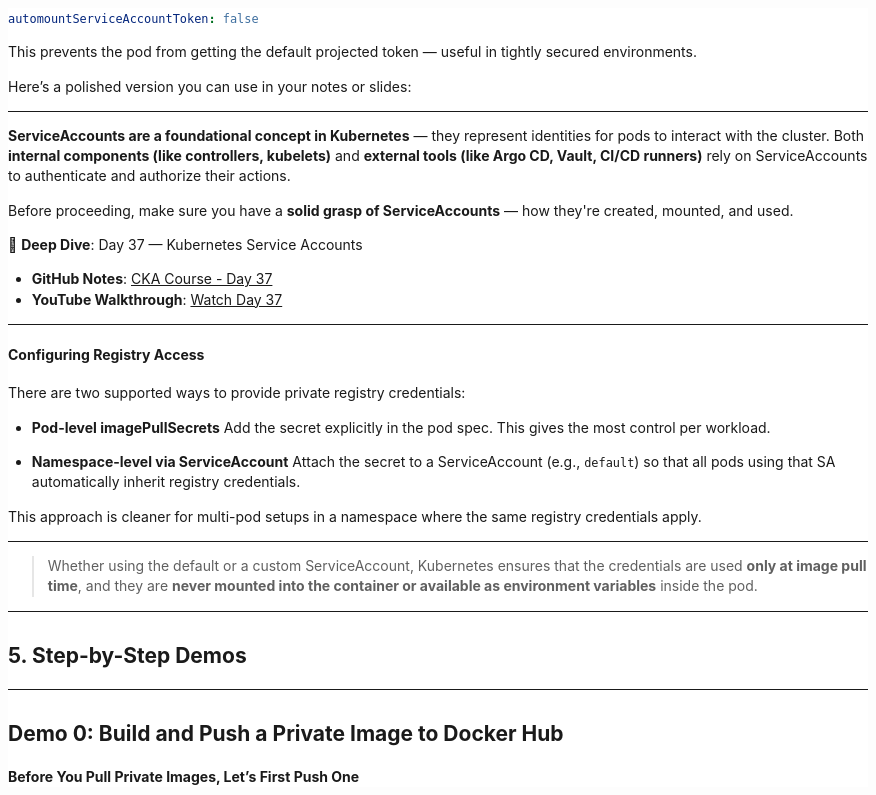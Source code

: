 ```yaml
automountServiceAccountToken: false
```

This prevents the pod from getting the default projected token — useful in tightly secured environments.

Here’s a polished version you can use in your notes or slides:

---
**ServiceAccounts are a foundational concept in Kubernetes** — they represent identities for pods to interact with the cluster. Both **internal components (like controllers, kubelets)** and **external tools (like Argo CD, Vault, CI/CD runners)** rely on ServiceAccounts to authenticate and authorize their actions.

Before proceeding, make sure you have a **solid grasp of ServiceAccounts** — how they're created, mounted, and used.

🔗 **Deep Dive**: Day 37 — Kubernetes Service Accounts

* **GitHub Notes**: [CKA Course - Day 37](https://github.com/CloudWithVarJosh/CKA-Certification-Course-2025/tree/main/Day%2037)
* **YouTube Walkthrough**: [Watch Day 37](https://www.youtube.com/watch?v=WsQT7y5C-qU&ab_channel=CloudWithVarJosh)

---

#### Configuring Registry Access

There are two supported ways to provide private registry credentials:

* **Pod-level imagePullSecrets**
  Add the secret explicitly in the pod spec. This gives the most control per workload.

* **Namespace-level via ServiceAccount**
  Attach the secret to a ServiceAccount (e.g., `default`) so that all pods using that SA automatically inherit registry credentials.

This approach is cleaner for multi-pod setups in a namespace where the same registry credentials apply.

---

> Whether using the default or a custom ServiceAccount, Kubernetes ensures that the credentials are used **only at image pull time**, and they are **never mounted into the container or available as environment variables** inside the pod.


---

## 5. Step-by-Step Demos

---
## Demo 0: Build and Push a Private Image to Docker Hub

**Before You Pull Private Images, Let’s First Push One**
